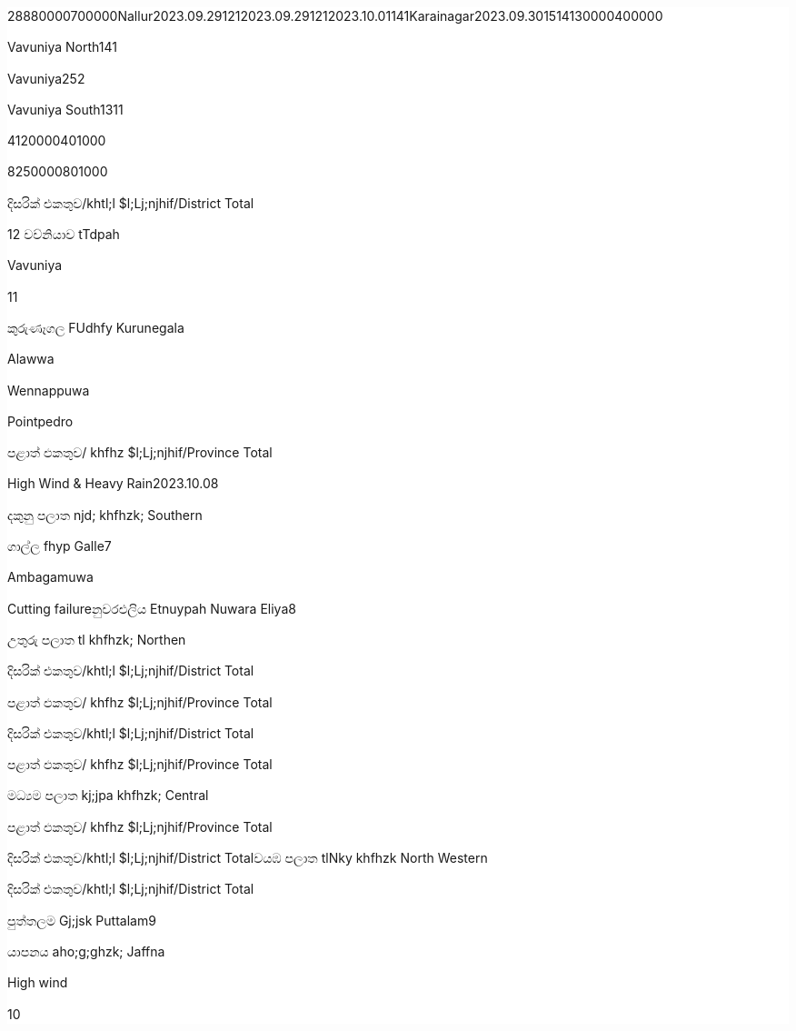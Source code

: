 28880000700000Nallur2023.09.291212023.09.291212023.10.01141Karainagar2023.09.301514130000400000

Vavuniya North141

Vavuniya252

Vavuniya South1311

4120000401000

8250000801000

දිසරික් එකතුව/khtl;l $l;Lj;njhif/District Total

12 වව්නියාව tTdpah

Vavuniya

11

කුරුණෑගල FUdhfy Kurunegala

Alawwa

Wennappuwa

Pointpedro

පළාත් ඵකතුව/ khfhz $l;Lj;njhif/Province Total

High Wind & Heavy Rain2023.10.08

දකුනු පලාත njd; khfhzk; Southern

ගාල්ල fhyp Galle7

Ambagamuwa

Cutting failureනුවරඑලිය Etnuypah Nuwara Eliya8

උතුරු පලාත tl khfhzk; Northen

දිසරික් එකතුව/khtl;l $l;Lj;njhif/District Total

පළාත් ඵකතුව/ khfhz $l;Lj;njhif/Province Total

දිසරික් එකතුව/khtl;l $l;Lj;njhif/District Total

පළාත් ඵකතුව/ khfhz $l;Lj;njhif/Province Total

මධ්‍යම පලාත kj;jpa khfhzk; Central

පළාත් ඵකතුව/ khfhz $l;Lj;njhif/Province Total

දිසරික් එකතුව/khtl;l $l;Lj;njhif/District Totalවයඹ පලාත tlNky khfhzk North Western

දිසරික් එකතුව/khtl;l $l;Lj;njhif/District Total

පුත්තලම Gj;jsk Puttalam9

යාපනය aho;g;ghzk; Jaffna

High wind

10
